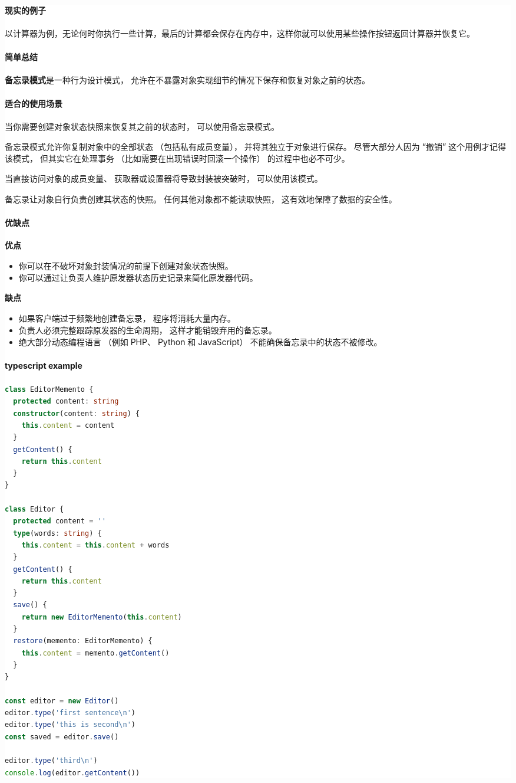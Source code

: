 #### 现实的例子

以计算器为例，无论何时你执行一些计算，最后的计算都会保存在内存中，这样你就可以使用某些操作按钮返回计算器并恢复它。

#### 简单总结

**备忘录模式**是一种行为设计模式， 允许在不暴露对象实现细节的情况下保存和恢复对象之前的状态。

#### 适合的使用场景

 当你需要创建对象状态快照来恢复其之前的状态时， 可以使用备忘录模式。

 备忘录模式允许你复制对象中的全部状态 （包括私有成员变量）， 并将其独立于对象进行保存。 尽管大部分人因为 “撤销” 这个用例才记得该模式， 但其实它在处理事务 （比如需要在出现错误时回滚一个操作） 的过程中也必不可少。

 当直接访问对象的成员变量、 获取器或设置器将导致封装被突破时， 可以使用该模式。

 备忘录让对象自行负责创建其状态的快照。 任何其他对象都不能读取快照， 这有效地保障了数据的安全性。

#### 优缺点

**优点**

-  你可以在不破坏对象封装情况的前提下创建对象状态快照。
-  你可以通过让负责人维护原发器状态历史记录来简化原发器代码。

**缺点**

-  如果客户端过于频繁地创建备忘录， 程序将消耗大量内存。
-  负责人必须完整跟踪原发器的生命周期， 这样才能销毁弃用的备忘录。
-  绝大部分动态编程语言 （例如 PHP、 Python 和 JavaScript） 不能确保备忘录中的状态不被修改。

#### typescript example

```typescript
class EditorMemento {
  protected content: string
  constructor(content: string) {
    this.content = content
  }
  getContent() {
    return this.content
  }
}

class Editor {
  protected content = ''
  type(words: string) {
    this.content = this.content + words
  }
  getContent() {
    return this.content
  }
  save() {
    return new EditorMemento(this.content)
  }
  restore(memento: EditorMemento) {
    this.content = memento.getContent()
  }
}

const editor = new Editor()
editor.type('first sentence\n')
editor.type('this is second\n')
const saved = editor.save()

editor.type('third\n')
console.log(editor.getContent())
```